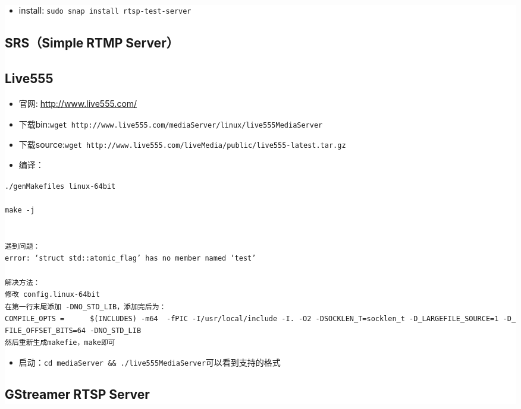 * install: `sudo snap install rtsp-test-server`


## SRS（Simple RTMP Server）

## Live555

* 官网: http://www.live555.com/

* 下载bin:`wget http://www.live555.com/mediaServer/linux/live555MediaServer`

* 下载source:`wget http://www.live555.com/liveMedia/public/live555-latest.tar.gz`

* 编译：
```
./genMakefiles linux-64bit

make -j


遇到问题：
error: ‘struct std::atomic_flag’ has no member named ‘test’

解决方法：
修改 config.linux-64bit
在第一行末尾添加 -DNO_STD_LIB，添加完后为：
COMPILE_OPTS =		$(INCLUDES) -m64  -fPIC -I/usr/local/include -I. -O2 -DSOCKLEN_T=socklen_t -D_LARGEFILE_SOURCE=1 -D_FILE_OFFSET_BITS=64 -DNO_STD_LIB
然后重新生成makefie，make即可
```

* 启动：`cd mediaServer && ./live555MediaServer`可以看到支持的格式


## GStreamer RTSP Server

